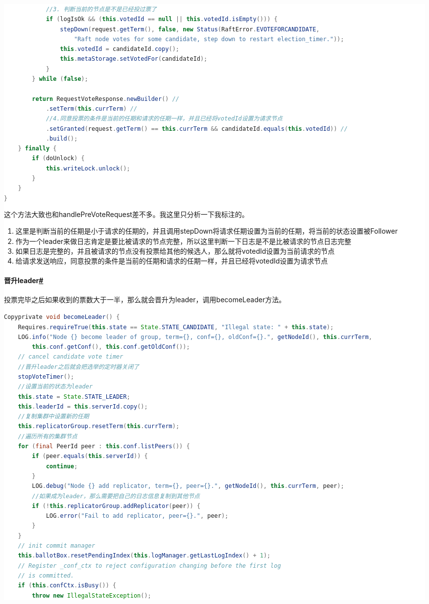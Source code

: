 ```java
            //3. 判断当前的节点是不是已经投过票了
            if (logIsOk && (this.votedId == null || this.votedId.isEmpty())) {
                stepDown(request.getTerm(), false, new Status(RaftError.EVOTEFORCANDIDATE,
                    "Raft node votes for some candidate, step down to restart election_timer."));
                this.votedId = candidateId.copy();
                this.metaStorage.setVotedFor(candidateId);
            }
        } while (false);

        return RequestVoteResponse.newBuilder() //
            .setTerm(this.currTerm) //
            //4.同意投票的条件是当前的任期和请求的任期一样，并且已经将votedId设置为请求节点
            .setGranted(request.getTerm() == this.currTerm && candidateId.equals(this.votedId)) //
            .build();
    } finally {
        if (doUnlock) {
            this.writeLock.unlock();
        }
    }
}
```

这个方法大致也和handlePreVoteRequest差不多。我这里只分析一下我标注的。

1. 这里是判断当前的任期是小于请求的任期的，并且调用stepDown将请求任期设置为当前的任期，将当前的状态设置被Follower
2. 作为一个leader来做日志肯定是要比被请求的节点完整，所以这里判断一下日志是不是比被请求的节点日志完整
3. 如果日志是完整的，并且被请求的节点没有投票给其他的候选人，那么就将votedId设置为当前请求的节点
4. 给请求发送响应，同意投票的条件是当前的任期和请求的任期一样，并且已经将votedId设置为请求节点

#### 晋升leader[#](https://www.cnblogs.com/luozhiyun/p/11743469.html#1146075491)

投票完毕之后如果收到的票数大于一半，那么就会晋升为leader，调用becomeLeader方法。

```java
Copyprivate void becomeLeader() {
    Requires.requireTrue(this.state == State.STATE_CANDIDATE, "Illegal state: " + this.state);
    LOG.info("Node {} become leader of group, term={}, conf={}, oldConf={}.", getNodeId(), this.currTerm,
        this.conf.getConf(), this.conf.getOldConf());
    // cancel candidate vote timer
    //晋升leader之后就会把选举的定时器关闭了
    stopVoteTimer();
    //设置当前的状态为leader
    this.state = State.STATE_LEADER;
    this.leaderId = this.serverId.copy();
    //复制集群中设置新的任期
    this.replicatorGroup.resetTerm(this.currTerm);
    //遍历所有的集群节点
    for (final PeerId peer : this.conf.listPeers()) {
        if (peer.equals(this.serverId)) {
            continue;
        }
        LOG.debug("Node {} add replicator, term={}, peer={}.", getNodeId(), this.currTerm, peer);
        //如果成为leader，那么需要把自己的日志信息复制到其他节点
        if (!this.replicatorGroup.addReplicator(peer)) {
            LOG.error("Fail to add replicator, peer={}.", peer);
        }
    }
    // init commit manager
    this.ballotBox.resetPendingIndex(this.logManager.getLastLogIndex() + 1);
    // Register _conf_ctx to reject configuration changing before the first log
    // is committed.
    if (this.confCtx.isBusy()) {
        throw new IllegalStateException();
```